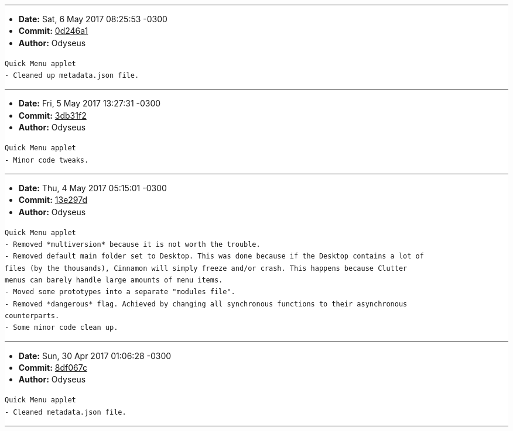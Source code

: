 ***

- **Date:** Sat, 6 May 2017 08:25:53 -0300
- **Commit:** [0d246a1](https://github.com/Odyseus/CinnamonTools/commit/0d246a1)
- **Author:** Odyseus

```
Quick Menu applet
- Cleaned up metadata.json file.

```

***

- **Date:** Fri, 5 May 2017 13:27:31 -0300
- **Commit:** [3db31f2](https://github.com/Odyseus/CinnamonTools/commit/3db31f2)
- **Author:** Odyseus

```
Quick Menu applet
- Minor code tweaks.

```

***

- **Date:** Thu, 4 May 2017 05:15:01 -0300
- **Commit:** [13e297d](https://github.com/Odyseus/CinnamonTools/commit/13e297d)
- **Author:** Odyseus

```
Quick Menu applet
- Removed *multiversion* because it is not worth the trouble.
- Removed default main folder set to Desktop. This was done because if the Desktop contains a lot of
files (by the thousands), Cinnamon will simply freeze and/or crash. This happens because Clutter
menus can barely handle large amounts of menu items.
- Moved some prototypes into a separate "modules file".
- Removed *dangerous* flag. Achieved by changing all synchronous functions to their asynchronous
counterparts.
- Some minor code clean up.

```

***

- **Date:** Sun, 30 Apr 2017 01:06:28 -0300
- **Commit:** [8df067c](https://github.com/Odyseus/CinnamonTools/commit/8df067c)
- **Author:** Odyseus

```
Quick Menu applet
- Cleaned metadata.json file.

```

***
